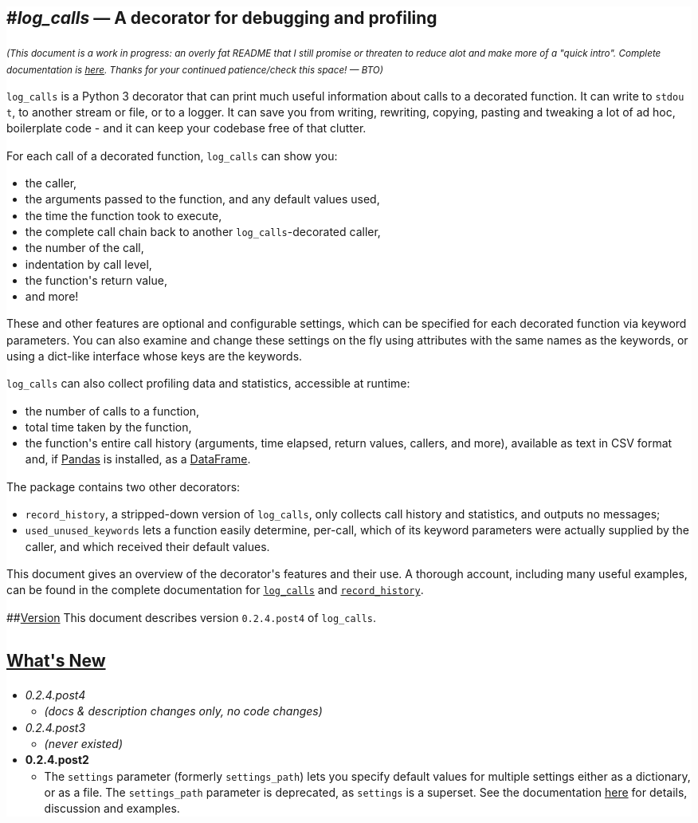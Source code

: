 #*log_calls* — A decorator for debugging and profiling
---
<small>*(This document is a work in progress: an overly fat README that I still promise or threaten to reduce alot and make more of a "quick intro". Complete documentation is [here](http://www.pythonhosted.org/log_calls). Thanks for your continued patience/check this space! — BTO)*</small>

`log_calls` is a Python 3 decorator that can print much useful information
about calls to a decorated function. It can write to `stdout`, to another
stream or file, or to a logger. It can save you from writing, rewriting, copying, pasting and tweaking a lot of ad hoc, boilerplate code - and it can keep your codebase free of that clutter.

For each call of a decorated function, `log_calls` can show you:

* the caller,
* the arguments passed to the function, and any default values used,
* the time the function took to execute,
* the complete call chain back to another `log_calls`-decorated caller,
* the number of the call,
* indentation by call level,
* the function's return value,
* and more!

These and other features are optional and configurable settings, which can be specified for each decorated function via keyword parameters. You can also examine and change these settings on the fly using attributes with the same names as the keywords, or using a dict-like interface whose keys are the keywords. 

`log_calls` can also collect profiling data and statistics, accessible at runtime:

* the number of calls to a function,
* total time taken by the function,
* the function's entire call history (arguments, time elapsed, return values,
  callers, and more), available as text in CSV format and, if [Pandas](http://pandas.pydata.org) is installed, as a [DataFrame](http://pandas.pydata.org/pandas-docs/stable/dsintro.html#dataframe).

The package contains two other decorators:

* `record_history`, a stripped-down version of `log_calls`, 
only collects call history and statistics, and outputs no messages;
* `used_unused_keywords` lets a function easily determine, per-call,
which of its keyword parameters were actually supplied by the caller,
and which received their default values.

This document gives an overview of the decorator's features and their use. A thorough account, including many useful examples, can be found in the complete documentation for [`log_calls`](http://www.pythonhosted.org/log_calls) and [`record_history`](http://www.pythonhosted.org/log_calls/record_history.html).

##[Version](id:Version)
This document describes version `0.2.4.post4` of `log_calls`.

## [What's New](id:What's-new)
* *0.2.4.post4*
    * *(docs & description changes only, no code changes)*
* *0.2.4.post3*
    * *(never existed)*
* **0.2.4.post2**
    * The `settings` parameter (formerly `settings_path`) lets you specify default values for multiple settings either as a dictionary, or as a file. The `settings_path` parameter is deprecated, as `settings` is a superset. See the documentation [here](http://www.pythonhosted.org/log_calls#settings-parameter) for details, discussion and examples.
